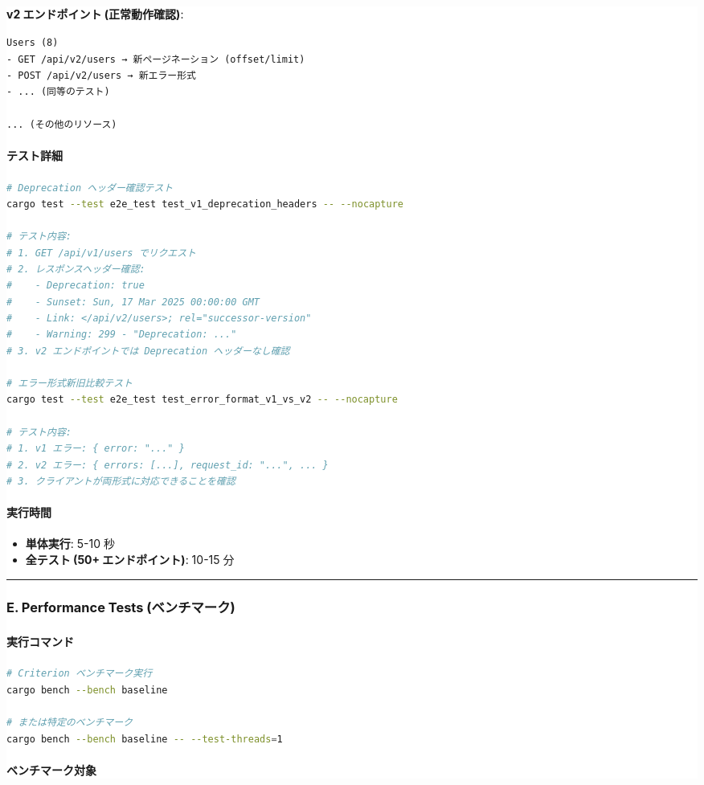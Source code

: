 **v2 エンドポイント (正常動作確認)**:

```
Users (8)
- GET /api/v2/users → 新ページネーション (offset/limit)
- POST /api/v2/users → 新エラー形式
- ... (同等のテスト)

... (その他のリソース)
```

#### テスト詳細

```bash
# Deprecation ヘッダー確認テスト
cargo test --test e2e_test test_v1_deprecation_headers -- --nocapture

# テスト内容:
# 1. GET /api/v1/users でリクエスト
# 2. レスポンスヘッダー確認:
#    - Deprecation: true
#    - Sunset: Sun, 17 Mar 2025 00:00:00 GMT
#    - Link: </api/v2/users>; rel="successor-version"
#    - Warning: 299 - "Deprecation: ..."
# 3. v2 エンドポイントでは Deprecation ヘッダーなし確認

# エラー形式新旧比較テスト
cargo test --test e2e_test test_error_format_v1_vs_v2 -- --nocapture

# テスト内容:
# 1. v1 エラー: { error: "..." }
# 2. v2 エラー: { errors: [...], request_id: "...", ... }
# 3. クライアントが両形式に対応できることを確認
```

#### 実行時間

- **単体実行**: 5-10 秒
- **全テスト (50+ エンドポイント)**: 10-15 分

---

### E. Performance Tests (ベンチマーク)

#### 実行コマンド

```bash
# Criterion ベンチマーク実行
cargo bench --bench baseline

# または特定のベンチマーク
cargo bench --bench baseline -- --test-threads=1
```

#### ベンチマーク対象

